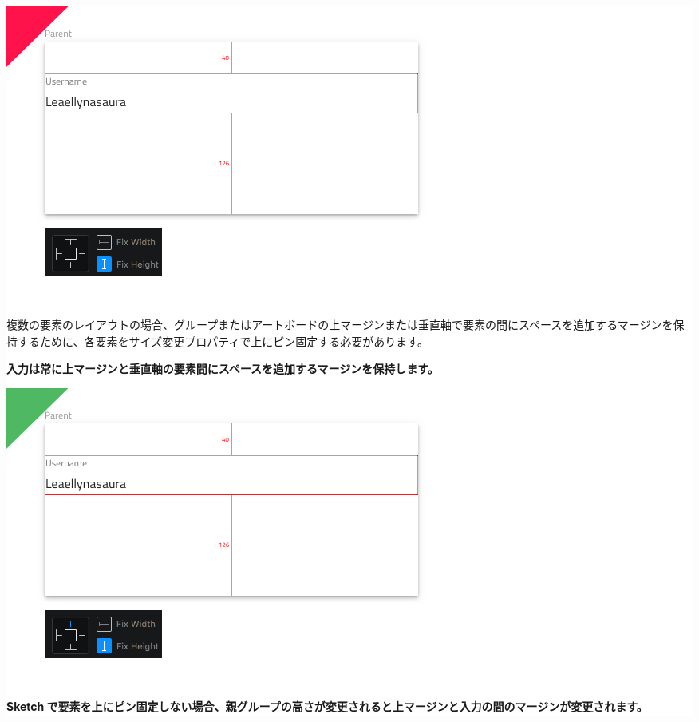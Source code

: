 <img class="responsive-img" src="images/one_vertical_pintop_dont.png" srcset="images/one_vertical_pintop_dont@2x.png 2x" />

複数の要素のレイアウトの場合、グループまたはアートボードの上マージンまたは垂直軸で要素の間にスペースを追加するマージンを保持するために、各要素をサイズ変更プロパティで上にピン固定する必要があります。

**入力は常に上マージンと垂直軸の要素間にスペースを追加するマージンを保持します。**

<img class="responsive-img" src="images/one_vertical_pintop_do.png" srcset="images/one_vertical_pintop_do@2x.png 2x" />

**Sketch で要素を上にピン固定しない場合、親グループの高さが変更されると上マージンと入力の間のマージンが変更されます。**
